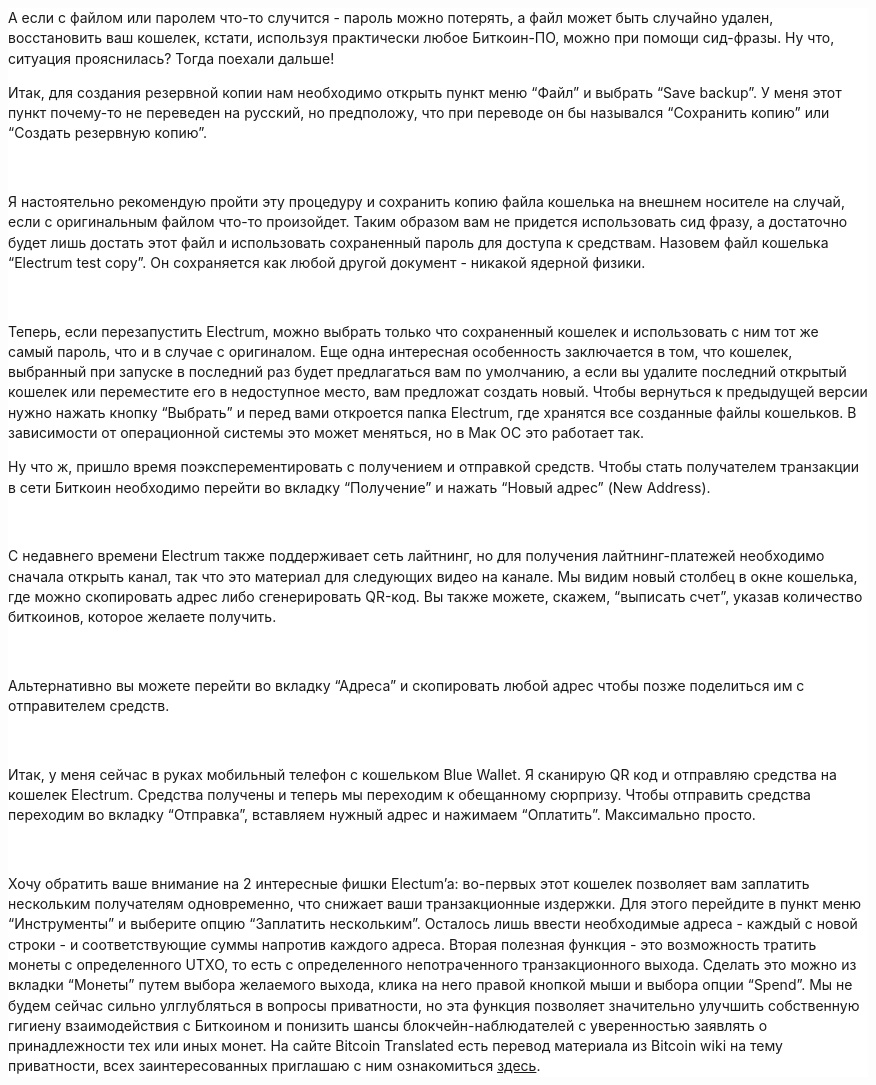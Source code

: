 А если с файлом или паролем что-то случится - пароль можно потерять, а файл может быть случайно удален, восстановить ваш кошелек, кстати, используя практически любое Биткоин-ПО, можно при помощи сид-фразы. Ну что, ситуация прояснилась? Тогда поехали дальше!  

Итак, для создания резервной копии нам необходимо открыть пункт меню “Файл” и выбрать “Save backup”. У меня этот пункт почему-то не переведен на русский, но предположу, что при переводе он бы назывался “Сохранить копию” или “Создать резервную копию”.

<figure class="kg-card kg-image-card"><img alt="" class="kg-image" loading="lazy" src="https://lh6.googleusercontent.com/y3hC59bghnUDwe9EkmxP7Ghr7ex0XnXNOxgfaOL4B2jUNQAhgk_LUnwdq8DPbpufa22EHTRSJ-0UOtZ39XYdh_M3vNOnoXNwVmV7oE8As7zPsr3x_cJJhb6uvnVHwXIPqZH0s64s"/></figure>

Я настоятельно рекомендую пройти эту процедуру и сохранить копию файла кошелька на внешнем носителе на случай, если с оригинальным файлом что-то произойдет. Таким образом вам не придется использовать сид фразу, а достаточно будет лишь достать этот файл и использовать сохраненный пароль для доступа к средствам. Назовем файл кошелька “Electrum test copy”. Он сохраняется как любой другой документ - никакой ядерной физики.

<figure class="kg-card kg-image-card"><img alt="" class="kg-image" loading="lazy" src="https://lh3.googleusercontent.com/H82XwcHh964R9hGSOiyoSoXHreqHnzhJw3w_715tYfb6Mhmnp5JAwto9L1NEZAirvGjBL2r16UzfBcXXNiBOOiXGb44RtlS23v5CEjzhnrDPsfft3_8D4A9HCsrrOVQhC0mBc46o"/></figure>

Теперь, если перезапустить Electrum, можно выбрать только что сохраненный кошелек и использовать с ним тот же самый пароль, что и в случае с оригиналом. Еще одна интересная особенность заключается в том, что кошелек, выбранный при запуске в последний раз будет предлагаться вам по умолчанию, а если вы удалите последний открытый кошелек или переместите его в недоступное место, вам предложат создать новый. Чтобы вернуться к предыдущей версии нужно нажать кнопку “Выбрать” и перед вами откроется папка Electrum, где хранятся все созданные файлы кошельков. В зависимости от операционной системы это может меняться, но в Мак ОС это работает так.

Ну что ж, пришло время поэксперементировать с получением и отправкой средств. Чтобы стать получателем транзакции в сети Биткоин необходимо перейти во вкладку “Получение” и нажать “Новый адрес” (New Address).

<figure class="kg-card kg-image-card"><img alt="" class="kg-image" loading="lazy" src="https://lh3.googleusercontent.com/EO0Wfgtf_iG0NNypZje4fhwXU2Gj_dZXvlzB5JjGOr3NLANRsP8WlRZWuoRuDjcZtFQe0NZ8IfyowWq4bInMj8CPCuGEeqZb0N0jIFVMFsaKtIzXeHJfzaUAFOjiiz_7jmQNWBFF"/></figure>

С недавнего времени Electrum также поддерживает сеть лайтнинг, но для получения лайтнинг-платежей необходимо сначала открыть канал, так что это материал для следующих видео на канале. Мы видим новый столбец в окне кошелька, где можно скопировать адрес либо сгенерировать QR-код. Вы также можете, скажем, “выписать счет”, указав количество биткоинов, которое желаете получить.

<figure class="kg-card kg-image-card"><img alt="" class="kg-image" loading="lazy" src="https://lh4.googleusercontent.com/J3bftb2ntnVkiw_gZPJ3syztYnhnfgrNaKUUbt_umEN36D9HxP2KQ4LLmVH7CDJydbyMA6-0HOVZkQLJhicHzYBscCAtrbqvRBf7DgtiQj35SRYsktELWRLWM_JISioxs-Kusd6U"/></figure>

Альтернативно вы можете перейти во вкладку “Адреса” и скопировать любой адрес чтобы позже поделиться им с отправителем средств.

<figure class="kg-card kg-image-card"><img alt="" class="kg-image" loading="lazy" src="https://lh4.googleusercontent.com/lmT32gHn1db4DcKPW_QksDfiGHuW2opyOueyQDwR9LtK8zFSmIyf_PMt6asK3v859d7MZSHZXe-bOx7OFDRPinnSwJ8B1tG_k6t8W0bzcjrANxN1hSf1Vf7BjhTvuhLrov1skaZ9"/></figure>

Итак, у меня сейчас в руках мобильный телефон с кошельком Blue Wallet. Я сканирую QR код и отправляю средства на кошелек Electrum. Средства получены и теперь мы переходим к обещанному сюрпризу. Чтобы отправить средства переходим во вкладку “Отправка”, вставляем нужный адрес и нажимаем “Оплатить”. Максимально просто.

<figure class="kg-card kg-image-card"><img alt="" class="kg-image" loading="lazy" src="https://lh6.googleusercontent.com/i-1udc4ZLFcmPKQM26Z5l_cigugQoPqYDRTM_-hHgtFXuMaTc9X5KjRAMHjd5JywoitjFuKEn7Jf4HPajwugF-IyfdwRcT1c7zpJblnOgabDrHN-VUOvkE9bmhrRd2MQjQmgREq3"/></figure>

Хочу обратить ваше внимание на 2 интересные фишки Electum’a: во-первых этот кошелек позволяет вам заплатить нескольким получателям одновременно, что снижает ваши транзакционные издержки. Для этого перейдите в пункт меню “Инструменты” и выберите опцию “Заплатить нескольким”. Осталось лишь ввести необходимые адреса - каждый с новой строки - и соответствующие суммы напротив каждого адреса. Вторая полезная функция - это возможность тратить монеты с определенного UTXO, то есть с определенного непотраченного транзакционного выхода. Сделать это можно из вкладки “Монеты” путем выбора желаемого выхода, клика на него правой кнопкой мыши и выбора опции “Spend”. Мы не будем сейчас сильно улглубляться в вопросы приватности, но эта функция позволяет значительно улучшить собственную гигиену взаимодействия с Биткоином и понизить шансы блокчейн-наблюдателей с уверенностью заявлять о принадлежности тех или иных монет. На сайте Bitcoin Translated есть перевод материала из Bitcoin wiki на тему приватности, всех заинтересованных приглашаю с ним ознакомиться [здесь](https://bitcoin-translated.ru/sources/bitcoin-privacy/bitcoin-privacy/).
